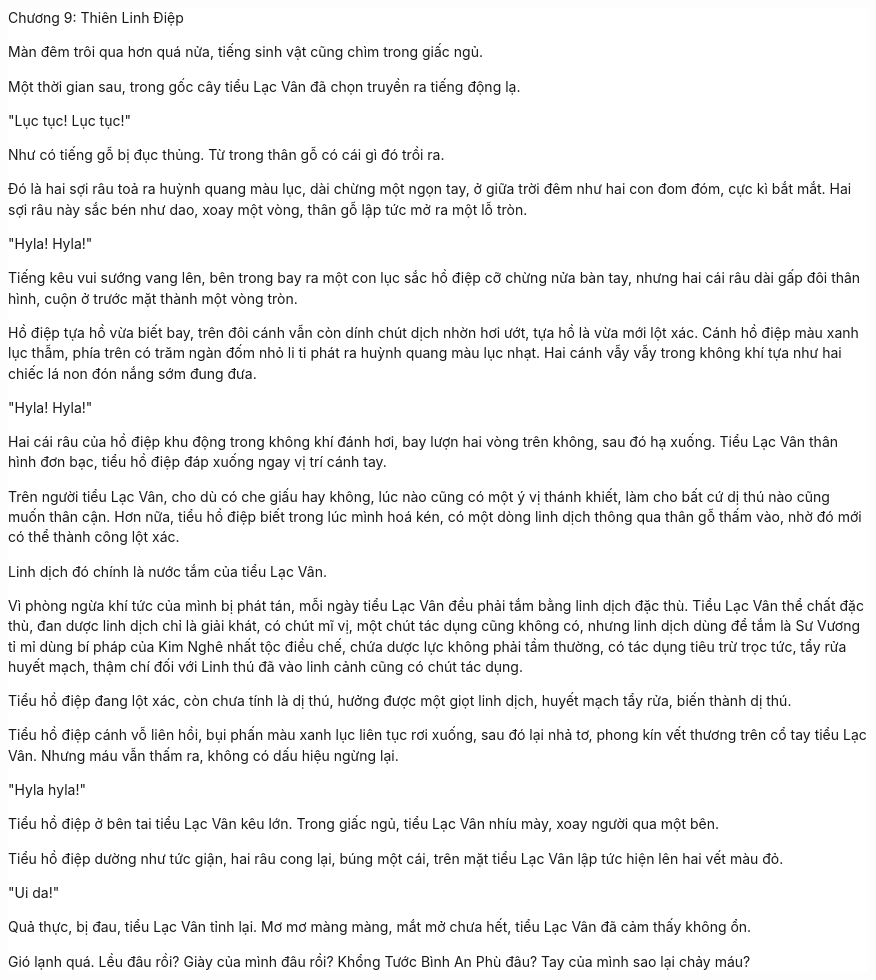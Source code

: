 Chương 9: Thiên Linh Điệp 

Màn đêm trôi qua hơn quá nửa, tiếng sinh vật cũng chìm trong giấc ngủ. 

Một thời gian sau, trong gốc cây tiểu Lạc Vân đã chọn truyền ra tiếng động lạ.

"Lục tục! Lục tục!" 

Như có tiếng gỗ bị đục thủng. Từ trong thân gỗ có cái gì đó trồi ra. 

Đó là hai sợi râu toả ra huỳnh quang màu lục, dài chừng một ngọn tay, ở giữa trời đêm như hai con đom đóm, cực kì bắt mắt. Hai sợi râu này sắc bén như dao, xoay một vòng, thân gỗ lập tức mở ra một lỗ tròn. 

"Hyla! Hyla!" 

Tiếng kêu vui sướng vang lên, bên trong bay ra một con lục sắc hồ điệp cỡ chừng nửa bàn tay, nhưng hai cái râu dài gấp đôi thân hình, cuộn ở trước mặt thành một vòng tròn. 

Hồ điệp tựa hồ vừa biết bay, trên đôi cánh vẫn còn dính chút dịch nhờn hơi ướt, tựa hồ là vừa mới lột xác. Cánh hồ điệp màu xanh lục thẫm, phía trên có trăm ngàn đốm nhỏ li ti phát ra huỳnh quang màu lục nhạt. Hai cánh vẫy vẫy trong không khí tựa như hai chiếc lá non đón nắng sớm đung đưa. 

"Hyla! Hyla!"  

Hai cái râu của hồ điệp khu động trong không khí đánh hơi, bay lượn hai vòng trên không, sau đó hạ xuống. Tiểu Lạc Vân thân hình đơn bạc, tiểu hồ điệp đáp xuống ngay vị trí cánh tay. 

Trên người tiểu Lạc Vân, cho dù có che giấu hay không, lúc nào cũng có một ý vị thánh khiết, làm cho bất cứ dị thú nào cũng muốn thân cận. Hơn nữa, tiểu hồ điệp biết trong lúc mình hoá kén, có một dòng linh dịch thông qua thân gỗ thấm vào, nhờ đó mới có thể thành công lột xác. 

Linh dịch đó chính là nước tắm của tiểu Lạc Vân. 

Vì phòng ngừa khí tức của mình bị phát tán, mỗi ngày tiểu Lạc Vân đều phải tắm bằng linh dịch đặc thù. Tiểu Lạc Vân thể chất đặc thù, đan dược linh dịch chỉ là giải khát, có chút mĩ vị, một chút tác dụng cũng không có, nhưng linh dịch dùng để tắm là Sư Vương tỉ mỉ dùng bí pháp của Kim Nghê nhất tộc điều chế, chứa dược lực không phải tầm thường, có tác dụng tiêu trừ trọc tức, tẩy rửa huyết mạch, thậm chí đối với Linh thú đã vào linh cảnh cũng có chút tác dụng. 

Tiểu hồ điệp đang lột xác, còn chưa tính là dị thú, hưởng được một giọt linh dịch, huyết mạch tẩy rửa, biến thành dị thú. 

Tiểu hồ điệp cánh vỗ liên hồi, bụi phấn màu xanh lục liên tục rơi xuống, sau đó lại nhả tơ, phong kín vết thương trên cổ tay tiểu Lạc Vân. Nhưng máu vẫn thấm ra, không có dấu hiệu ngừng lại. 

"Hyla hyla!" 

Tiểu hồ điệp ở bên tai tiểu Lạc Vân kêu lớn. Trong giấc ngủ, tiểu Lạc Vân nhíu mày, xoay người qua một bên. 

Tiểu hồ điệp dường như tức giận, hai râu cong lại, búng một cái, trên mặt tiểu Lạc Vân lập tức hiện lên hai vết màu đỏ.

"Ui da!" 

Quả thực, bị đau, tiểu Lạc Vân tỉnh lại. Mơ mơ màng màng, mắt mở chưa hết, tiểu Lạc Vân đã cảm thấy không ổn. 

Gió lạnh quá. Lều đâu rồi? Giày của mình đâu rồi? Khổng Tước Bình An Phù đâu? Tay của mình sao lại chảy máu? 
